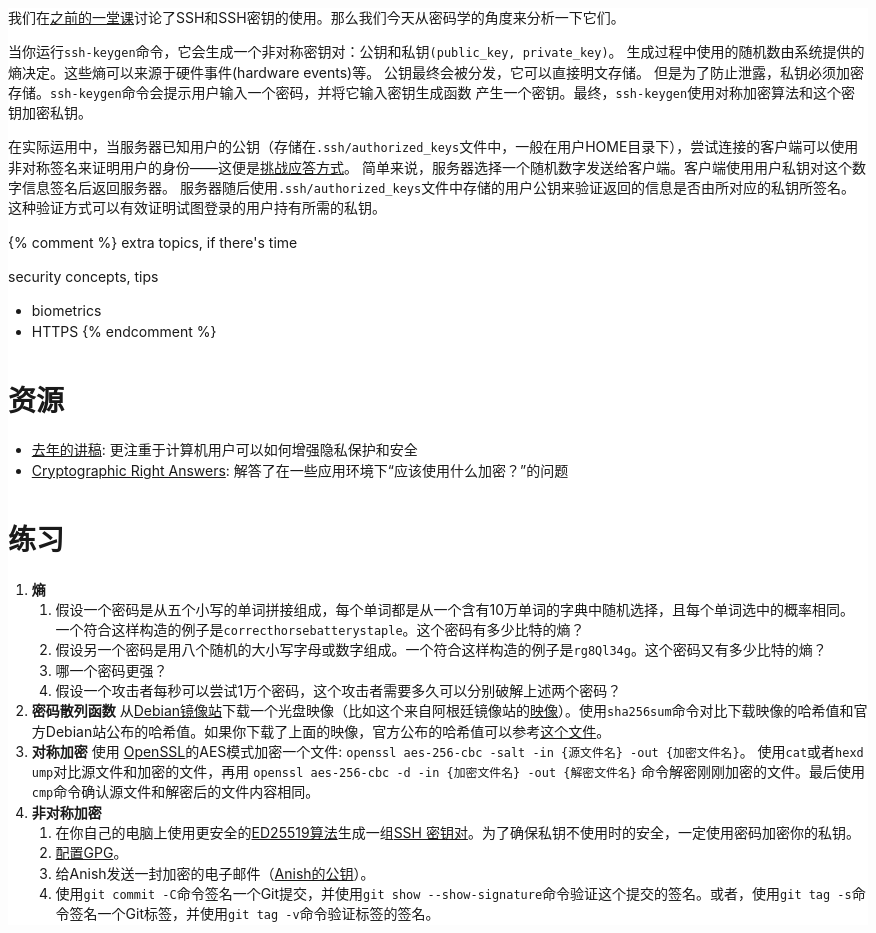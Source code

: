 我们在[之前的一堂课](/2020/command-line/#remote-machines)讨论了SSH和SSH密钥的使用。那么我们今天从密码学的角度来分析一下它们。

当你运行`ssh-keygen`命令，它会生成一个非对称密钥对：公钥和私钥`(public_key, private_key)`。 
生成过程中使用的随机数由系统提供的熵决定。这些熵可以来源于硬件事件(hardware events)等。
公钥最终会被分发，它可以直接明文存储。
但是为了防止泄露，私钥必须加密存储。`ssh-keygen`命令会提示用户输入一个密码，并将它输入密钥生成函数
产生一个密钥。最终，`ssh-keygen`使用对称加密算法和这个密钥加密私钥。

在实际运用中，当服务器已知用户的公钥（存储在`.ssh/authorized_keys`文件中，一般在用户HOME目录下），尝试连接的客户端可以使用非对称签名来证明用户的身份——这便是[挑战应答方式](https://en.wikipedia.org/wiki/Challenge%E2%80%93response_authentication)。
简单来说，服务器选择一个随机数字发送给客户端。客户端使用用户私钥对这个数字信息签名后返回服务器。
服务器随后使用`.ssh/authorized_keys`文件中存储的用户公钥来验证返回的信息是否由所对应的私钥所签名。这种验证方式可以有效证明试图登录的用户持有所需的私钥。

{% comment %}
extra topics, if there's time

security concepts, tips
- biometrics
- HTTPS
{% endcomment %}

# 资源

- [去年的讲稿](/2019/security/): 更注重于计算机用户可以如何增强隐私保护和安全
- [Cryptographic Right Answers](https://latacora.micro.blog/2018/04/03/cryptographic-right-answers.html): 
解答了在一些应用环境下“应该使用什么加密？”的问题

# 练习

1. **熵**
    1. 假设一个密码是从五个小写的单词拼接组成，每个单词都是从一个含有10万单词的字典中随机选择，且每个单词选中的概率相同。
       一个符合这样构造的例子是`correcthorsebatterystaple`。这个密码有多少比特的熵？
    1. 假设另一个密码是用八个随机的大小写字母或数字组成。一个符合这样构造的例子是`rg8Ql34g`。这个密码又有多少比特的熵？
    1. 哪一个密码更强？
    1. 假设一个攻击者每秒可以尝试1万个密码，这个攻击者需要多久可以分别破解上述两个密码？
1. **密码散列函数** 从[Debian镜像站](https://www.debian.org/CD/http-ftp/)下载一个光盘映像（比如这个来自阿根廷镜像站的[映像](http://debian.xfree.com.ar/debian-cd/10.2.0/amd64/iso-cd/debian-10.2.0-amd64-netinst.iso)）。使用`sha256sum`命令对比下载映像的哈希值和官方Debian站公布的哈希值。如果你下载了上面的映像，官方公布的哈希值可以参考[这个文件](https://cdimage.debian.org/debian-cd/current/amd64/iso-cd/SHA256SUMS)。
1. **对称加密** 使用
   [OpenSSL](https://www.openssl.org/)的AES模式加密一个文件: `openssl aes-256-cbc -salt -in {源文件名} -out {加密文件名}`。
   使用`cat`或者`hexdump`对比源文件和加密的文件，再用 `openssl aes-256-cbc -d -in {加密文件名} -out
   {解密文件名}` 命令解密刚刚加密的文件。最后使用`cmp`命令确认源文件和解密后的文件内容相同。
1. **非对称加密**
    1. 在你自己的电脑上使用更安全的[ED25519算法](https://wiki.archlinux.org/index.php/SSH_keys#Ed25519)生成一组[SSH
       密钥对](https://www.digitalocean.com/community/tutorials/how-to-set-up-ssh-keys--2)。为了确保私钥不使用时的安全，一定使用密码加密你的私钥。
    1. [配置GPG](https://www.digitalocean.com/community/tutorials/how-to-use-gpg-to-encrypt-and-sign-messages)。
    1. 给Anish发送一封加密的电子邮件（[Anish的公钥](https://keybase.io/anish)）。
    1. 使用`git commit -C`命令签名一个Git提交，并使用`git show --show-signature`命令验证这个提交的签名。或者，使用`git tag -s`命令签名一个Git标签，并使用`git tag -v`命令验证标签的签名。
